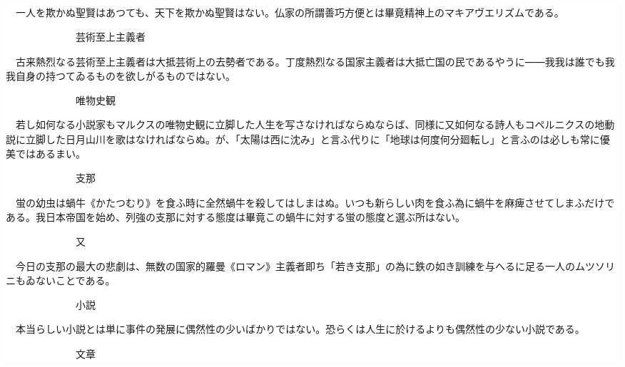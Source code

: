 
　一人を欺かぬ聖賢はあつても、天下を欺かぬ聖賢はない。仏家の所謂善巧方便とは畢竟精神上のマキアヴエリズムである。



　　　　　　　芸術至上主義者



　古来熱烈なる芸術至上主義者は大抵芸術上の去勢者である。丁度熱烈なる国家主義者は大抵亡国の民であるやうに――我我は誰でも我我自身の持つてゐるものを欲しがるものではない。



　　　　　　　唯物史観



　若し如何なる小説家もマルクスの唯物史観に立脚した人生を写さなければならぬならば、同様に又如何なる詩人もコペルニクスの地動説に立脚した日月山川を歌はなければならぬ。が、「太陽は西に沈み」と言ふ代りに「地球は何度何分廻転し」と言ふのは必しも常に優美ではあるまい。



　　　　　　　支那



　蛍の幼虫は蝸牛《かたつむり》を食ふ時に全然蝸牛を殺してはしまはぬ。いつも新らしい肉を食ふ為に蝸牛を麻痺させてしまふだけである。我日本帝国を始め、列強の支那に対する態度は畢竟この蝸牛に対する蛍の態度と選ぶ所はない。



　　　　　　　又



　今日の支那の最大の悲劇は、無数の国家的羅曼《ロマン》主義者即ち「若き支那」の為に鉄の如き訓練を与へるに足る一人のムツソリニもゐないことである。



　　　　　　　小説



　本当らしい小説とは単に事件の発展に偶然性の少いばかりではない。恐らくは人生に於けるよりも偶然性の少ない小説である。



　　　　　　　文章



